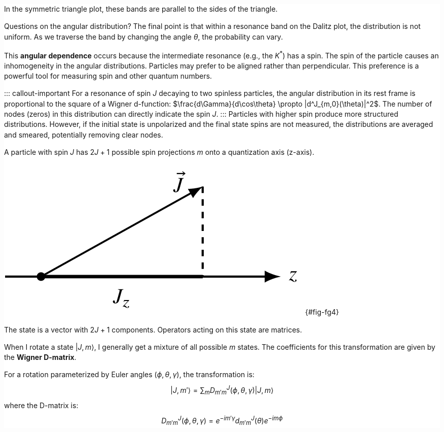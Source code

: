 In the symmetric triangle plot, these bands are parallel to the sides of the triangle.


Questions on the angular distribution? The final point is that within a resonance band on the Dalitz plot, the distribution is not uniform. As we traverse the band by changing the angle $\theta$, the probability can vary.

This **angular dependence** occurs because the intermediate resonance (e.g., the $K^*$) has a spin. The spin of the particle causes an inhomogeneity in the angular distributions. Particles may prefer to be aligned rather than perpendicular. This preference is a powerful tool for measuring spin and other quantum numbers.

::: callout-important
For a resonance of spin $J$ decaying to two spinless particles, the angular distribution in its rest frame is proportional to the square of a Wigner d-function: $\frac{d\Gamma}{d\cos\theta} \propto |d^J_{m,0}(\theta)|^2$. The number of nodes (zeros) in this distribution can directly indicate the spin $J$.
:::
Particles with higher spin produce more structured distributions. However, if the initial state is unpolarized and the final state spins are not measured, the distributions are averaged and smeared, potentially removing clear nodes.

A particle with spin $J$ has $2J+1$ possible spin projections $m$ onto a quantization axis (z-axis). 



![A diagram showing the spin projection. The horizontal line arrow indicates the z-axis, which is chosen as the quantization axis. The arrow denotes the particle spin, and its projection onto the axis is represented by m in the equations.](images/fig4.png){#fig-fg4}



The state is a vector with $2J+1$ components. Operators acting on this state are matrices.

When I rotate a state $|J, m\rangle$, I generally get a mixture of all possible $m$ states. The coefficients for this transformation are given by the **Wigner D-matrix**.

For a rotation parameterized by Euler angles $(\phi, \theta, \gamma)$, the transformation is:
$$
|J, m'\rangle = \sum_m D^J_{m'm}(\phi, \theta, \gamma) |J, m\rangle
$$
where the D-matrix is:
$$
D^J_{m'm}(\phi, \theta, \gamma) = e^{-i m' \gamma} d^J_{m'm}(\theta) e^{-i m \phi}
$$
